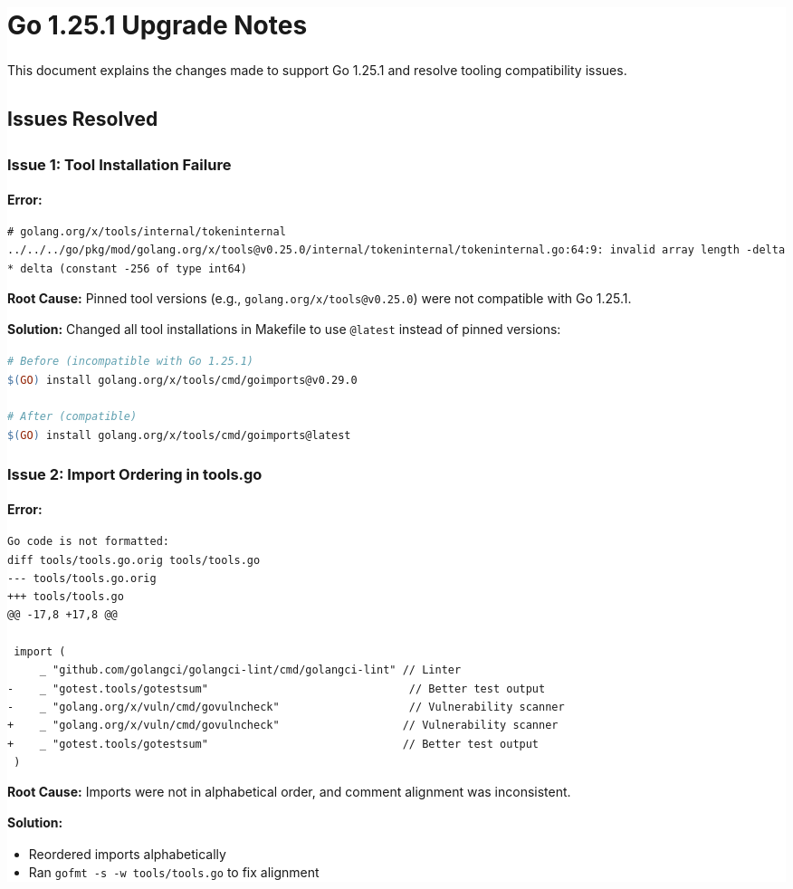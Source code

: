 # Go 1.25.1 Upgrade Notes

This document explains the changes made to support Go 1.25.1 and resolve tooling compatibility issues.

## Issues Resolved

### Issue 1: Tool Installation Failure

**Error:**
```
# golang.org/x/tools/internal/tokeninternal
../../../go/pkg/mod/golang.org/x/tools@v0.25.0/internal/tokeninternal/tokeninternal.go:64:9: invalid array length -delta * delta (constant -256 of type int64)
```

**Root Cause:**
Pinned tool versions (e.g., `golang.org/x/tools@v0.25.0`) were not compatible with Go 1.25.1.

**Solution:**
Changed all tool installations in Makefile to use `@latest` instead of pinned versions:

```makefile
# Before (incompatible with Go 1.25.1)
$(GO) install golang.org/x/tools/cmd/goimports@v0.29.0

# After (compatible)
$(GO) install golang.org/x/tools/cmd/goimports@latest
```

### Issue 2: Import Ordering in tools.go

**Error:**
```
Go code is not formatted:
diff tools/tools.go.orig tools/tools.go
--- tools/tools.go.orig
+++ tools/tools.go
@@ -17,8 +17,8 @@

 import (
     _ "github.com/golangci/golangci-lint/cmd/golangci-lint" // Linter
-    _ "gotest.tools/gotestsum"                               // Better test output
-    _ "golang.org/x/vuln/cmd/govulncheck"                    // Vulnerability scanner
+    _ "golang.org/x/vuln/cmd/govulncheck"                   // Vulnerability scanner
+    _ "gotest.tools/gotestsum"                              // Better test output
 )
```

**Root Cause:**
Imports were not in alphabetical order, and comment alignment was inconsistent.

**Solution:**
- Reordered imports alphabetically
- Ran `gofmt -s -w tools/tools.go` to fix alignment
